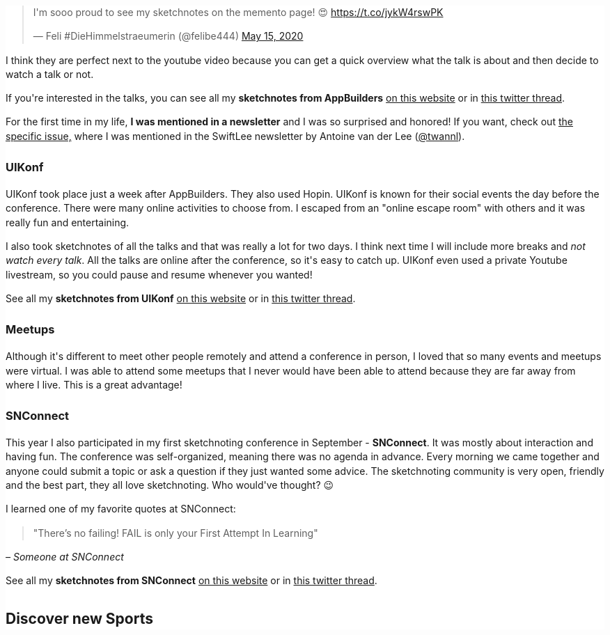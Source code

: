 <blockquote class="twitter-tweet"><p lang="en" dir="ltr">I&#39;m sooo proud to see my sketchnotes on the memento page! 😍 <a href="https://t.co/jykW4rswPK">https://t.co/jykW4rswPK</a></p>&mdash; Feli #DieHimmelstraeumerin (@felibe444) <a href="https://twitter.com/felibe444/status/1261357163156344832?ref_src=twsrc%5Etfw">May 15, 2020</a></blockquote> <script async src="https://platform.twitter.com/widgets.js" charset="utf-8"></script>

I think they are perfect next to the youtube video because you can get a quick overview what the talk is about and then decide to watch a talk or not.

If you're interested in the talks, you can see all my **sketchnotes from AppBuilders** [on this website](https://fbernutz.github.io/tags/appbuilders20/) or in [this twitter thread](https://twitter.com/felibe444/status/1259807545364971520).

For the first time in my life, **I was mentioned in a newsletter** and I was so surprised and honored! If you want, check out [the specific issue,](https://mailchi.mp/6db5b30bcb29/swiftlee-weekly-12318222) where I was mentioned in the SwiftLee newsletter by Antoine van der Lee ([@twannl](https://twitter.com/twannl)).

### UIKonf

UIKonf took place just a week after AppBuilders. They also used Hopin. UIKonf is known for their social events the day before the conference. There were many online activities to choose from. I escaped from an "online escape room" with others and it was really fun and entertaining.

I also took sketchnotes of all the talks and that was really a lot for two days. I think next time I will include more breaks and _not watch every talk_. All the talks are online after the conference, so it's easy to catch up. UIKonf even used a private Youtube livestream, so you could pause and resume whenever you wanted!

See all my **sketchnotes from UIKonf** [on this website](https://fbernutz.github.io/tags/uikonf20/) or in [this twitter thread](https://twitter.com/felibe444/status/1262396003413643269).

### Meetups

Although it's different to meet other people remotely and attend a conference in person, I loved that so many events and meetups were virtual. I was able to attend some meetups that I never would have been able to attend because they are far away from where I live. This is a great advantage!

### SNConnect

This year I also participated in my first sketchnoting conference in September - **SNConnect**. It was mostly about interaction and having fun. The conference was self-organized, meaning there was no agenda in advance. Every morning we came together and anyone could submit a topic or ask a question if they just wanted some advice. The sketchnoting community is very open, friendly and the best part, they all love sketchnoting. Who would've thought? 😉

I learned one of my favorite quotes at SNConnect:

> "There’s no failing! FAIL is only your First Attempt In Learning"

_– Someone at SNConnect_

See all my **sketchnotes from SNConnect** [on this website](https://fbernutz.github.io/tags/snconnect20/) or in [this twitter thread](https://twitter.com/felibe444/status/1309517283304243202).

## Discover new Sports
